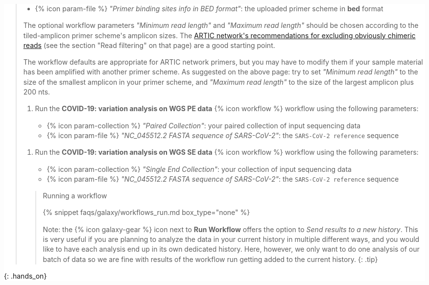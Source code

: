 >    - {% icon param-file %} *"Primer binding sites info in BED format"*: the uploaded primer scheme in **bed** format
>
>    The optional workflow parameters *"Minimum read length"* and *"Maximum read length"* should be chosen according to the tiled-amplicon primer scheme's amplicon sizes.
>    The [ARTIC network's recommendations for excluding obviously chimeric reads](https://artic.network/ncov-2019/ncov2019-bioinformatics-sop.html) (see the section "Read filtering" on that page) are a good starting point.
>
>    The workflow defaults are appropriate for ARTIC network primers, but you may have to modify them if your sample material has been amplified with another primer scheme. As suggested on the above page: try to set *"Minimum read length"* to the size of the smallest amplicon in your primer scheme, and *"Maximum read length"* to the size of the largest amplicon plus 200 nts.
>
> </div>
> <div class="WGS-Illumina-pairedend" markdown="1">
>
> 1. Run the **COVID-19: variation analysis on WGS PE data** {% icon workflow %} workflow using the following parameters:
>
>    - {% icon param-collection %} *"Paired Collection"*: your paired collection of input sequencing data
>    - {% icon param-file %} *"NC_045512.2 FASTA sequence of SARS-CoV-2"*: the `SARS-CoV-2 reference` sequence
>
> </div>
> <div class="WGS-Illumina-singleend" markdown="1">
>
> 1. Run the **COVID-19: variation analysis on WGS SE data** {% icon workflow %} workflow using the following parameters:
>
>    - {% icon param-collection %} *"Single End Collection"*: your collection of input sequencing data
>    - {% icon param-file %} *"NC_045512.2 FASTA sequence of SARS-CoV-2"*: the `SARS-CoV-2 reference` sequence
>
> </div>
>
>    > <tip-title>Running a workflow</tip-title>
>    >
>    > {% snippet faqs/galaxy/workflows_run.md box_type="none" %}
>    >
>    > Note: the {% icon galaxy-gear %} icon next to **Run Workflow** offers the option to *Send results to a new history*.
>    > This is very useful if you are planning to analyze the data in your current history in multiple different ways, and you would like to have each analysis end up in its own dedicated history.
>    > Here, however, we only want to do one analysis of our batch of data so we are fine with results of the workflow run getting added to the current history.
>    {: .tip}
>
{: .hands_on}
